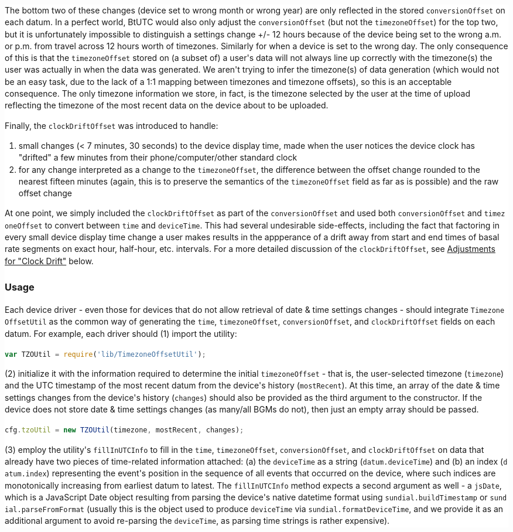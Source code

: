 The bottom two of these changes (device set to wrong month or wrong year) are only reflected in the stored `conversionOffset` on each datum. In a perfect world, BtUTC would also only adjust the `conversionOffset` (but not the `timezoneOffset`) for the top two, but it is unfortunately impossible to distinguish a settings change +/- 12 hours because of the device being set to the wrong a.m. or p.m. from travel across 12 hours worth of timezones. Similarly for when a device is set to the wrong day. The only consequence of this is that the `timezoneOffset` stored on (a subset of) a user's data will not always line up correctly with the timezone(s) the user was actually in when the data was generated. We aren't trying to infer the timezone(s) of data generation (which would not be an easy task, due to the lack of a 1:1 mapping between timezones and timezone offsets), so this is an acceptable consequence. The only timezone information we store, in fact, is the timezone selected by the user at the time of upload reflecting the timezone of the most recent data on the device about to be uploaded.

Finally, the `clockDriftOffset` was introduced to handle:

1. small changes (< 7 minutes, 30 seconds) to the device display time, made when the user notices the device clock has "drifted" a few minutes from their phone/computer/other standard clock
1. for any change interpreted as a change to the `timezoneOffset`, the difference between the offset change rounded to the nearest fifteen minutes (again, this is to preserve the semantics of the `timezoneOffset` field as far as is possible) and the raw offset change

At one point, we simply included the `clockDriftOffset` as part of the `conversionOffset` and used both `conversionOffset` and `timezoneOffset` to convert between `time` and `deviceTime`. This had several undesirable side-effects, including the fact that factoring in every small device display time change a user makes results in the appperance of a drift away from start and end times of basal rate segments on exact hour, half-hour, etc. intervals. For a more detailed discussion of the `clockDriftOffset`, see [Adjustments for "Clock Drift"](#adjustments-for-clock-drift) below.

### Usage

Each device driver - even those for devices that do not allow retrieval of date & time settings changes - should integrate `TimezoneOffsetUtil` as the common way of generating the `time`, `timezoneOffset`, `conversionOffset`, and `clockDriftOffset` fields on each datum. For example, each driver should (1) import the utility:

```JavaScript
var TZOUtil = require('lib/TimezoneOffsetUtil');
```

(2) initialize it with the information required to determine the initial `timezoneOffset` - that is, the user-selected timezone (`timezone`) and the UTC timestamp of the most recent datum from the device's history (`mostRecent`). At this time, an array of the date & time settings changes from the device's history (`changes`) should also be provided as the third argument to the constructor. If the device does not store date & time settings changes (as many/all BGMs do not), then just an empty array should be passed.

```JavaScript
cfg.tzoUtil = new TZOUtil(timezone, mostRecent, changes);
```

(3) employ the utility's `fillInUTCInfo` to fill in the `time`, `timezoneOffset`, `conversionOffset`, and `clockDriftOffset` on data that already have two pieces of time-related information attached: (a) the `deviceTime` as a string (`datum.deviceTime`) and (b) an index (`datum.index`) representing the event's position in the sequence of all events that occurred on the device, where such indices are monotonically increasing from earliest datum to latest. The `fillInUTCInfo` method expects a second argument as well - a `jsDate`, which is a JavaScript Date object resulting from parsing the device's native datetime format using `sundial.buildTimestamp` or `sundial.parseFromFormat` (usually this is the object used to produce `deviceTime` via `sundial.formatDeviceTime`, and we provide it as an additional argument to avoid re-parsing the `deviceTime`, as parsing time strings is rather expensive).

